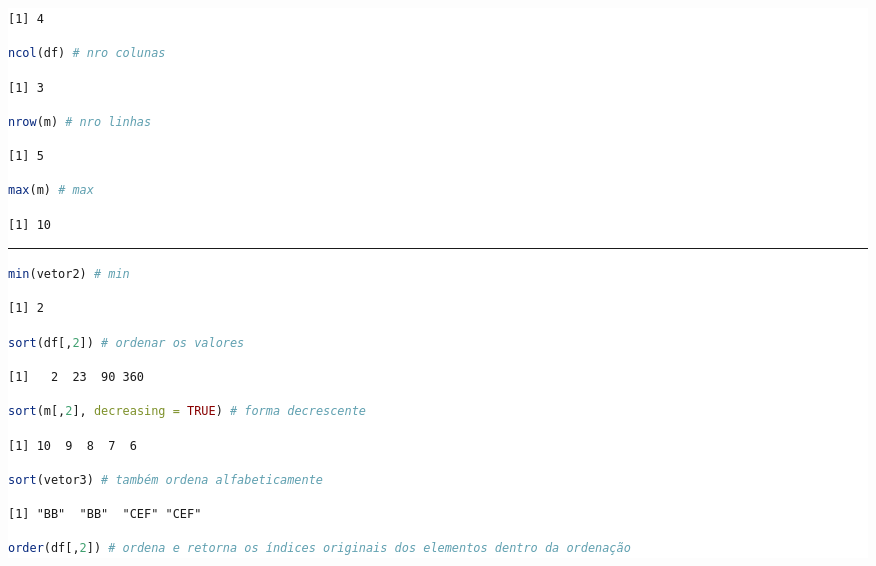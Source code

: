 ```
[1] 4
```

```r
ncol(df) # nro colunas
```

```
[1] 3
```

```r
nrow(m) # nro linhas
```

```
[1] 5
```

```r
max(m) # max
```

```
[1] 10
```

***


```r
min(vetor2) # min
```

```
[1] 2
```

```r
sort(df[,2]) # ordenar os valores
```

```
[1]   2  23  90 360
```

```r
sort(m[,2], decreasing = TRUE) # forma decrescente
```

```
[1] 10  9  8  7  6
```

```r
sort(vetor3) # também ordena alfabeticamente
```

```
[1] "BB"  "BB"  "CEF" "CEF"
```

```r
order(df[,2]) # ordena e retorna os índices originais dos elementos dentro da ordenação
```

